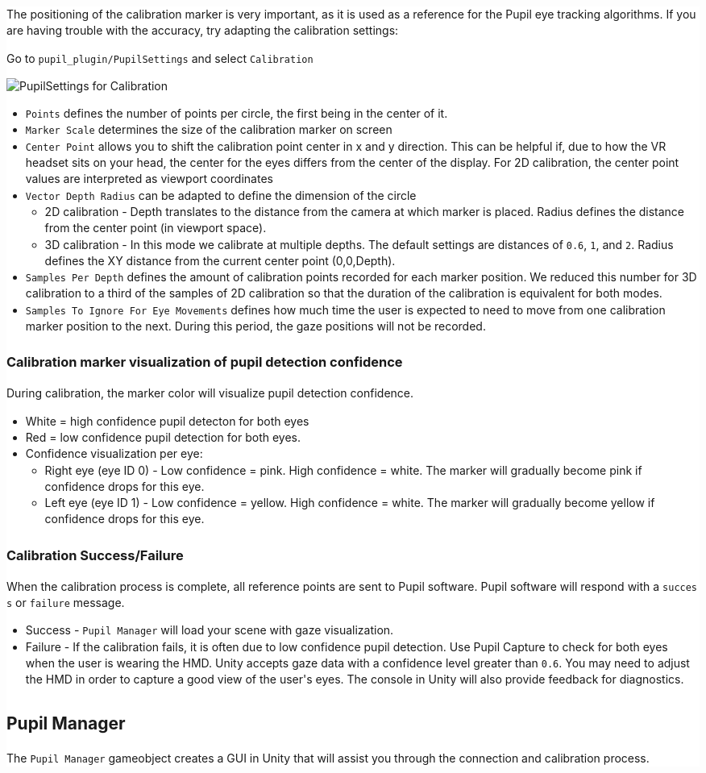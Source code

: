 The positioning of the calibration marker is very important, as it is used as a reference for the Pupil eye tracking algorithms. If you are having trouble with the accuracy, try adapting the calibration settings:

Go to `pupil_plugin/PupilSettings` and select `Calibration` 
 
![PupilSettings for Calibration](GettingStarted/PupilSettingsCalibration.png)

- `Points` defines the number of points per circle, the first being in the center of it. 
- `Marker Scale` determines the size of the calibration marker on screen 
- `Center Point` allows you to shift the calibration point center in x and y direction. This can be helpful if, due to how the VR headset sits on your head, the center for the eyes differs from the center of the display. For 2D calibration, the center point values are interpreted as viewport coordinates
- `Vector Depth Radius` can be adapted to define the dimension of the circle 
	- 2D calibration - Depth translates to the distance from the camera at which marker is placed. Radius defines the distance from the center point (in viewport space).
    - 3D calibration - In this mode we calibrate at multiple depths. The default settings are distances of `0.6`, `1`, and `2`. Radius defines the XY distance from the current center point (0,0,Depth).
- `Samples Per Depth` defines the amount of calibration points recorded for each marker position. We reduced this number for 3D calibration to a third of the samples of 2D calibration so that the duration of the calibration is equivalent for both modes. 
- `Samples To Ignore For Eye Movements` defines how much time the user is expected to need to move from one calibration marker position to the next. During this period, the gaze positions will not be recorded. 

### Calibration marker visualization of pupil detection confidence 

During calibration, the marker color will visualize pupil detection confidence. 
- White = high confidence pupil detecton for both eyes
- Red = low confidence pupil detection for both eyes. 
- Confidence visualization per eye:
    - Right eye (eye ID 0) -  Low confidence = pink. High confidence = white. The marker will gradually become pink if confidence drops for this eye. 
    - Left eye (eye ID 1) - Low confidence = yellow. High confidence = white. The marker will gradually become yellow if confidence drops for this eye.  

### Calibration Success/Failure 

When the calibration process is complete, all reference points are sent to Pupil software. Pupil software will respond with a `success` or `failure` message.

- Success - `Pupil Manager` will load your scene with gaze visualization. 
- Failure - If the calibration fails, it is often due to low confidence pupil detection. Use Pupil Capture to check for both eyes when the user is wearing the HMD. Unity accepts gaze data with a confidence level greater than `0.6`. You may need to adjust the HMD in order to capture a good view of the user's eyes. The console in Unity will also provide feedback for diagnostics.

## Pupil Manager 

The `Pupil Manager` gameobject creates a GUI in Unity that will assist you through the connection and calibration process.
